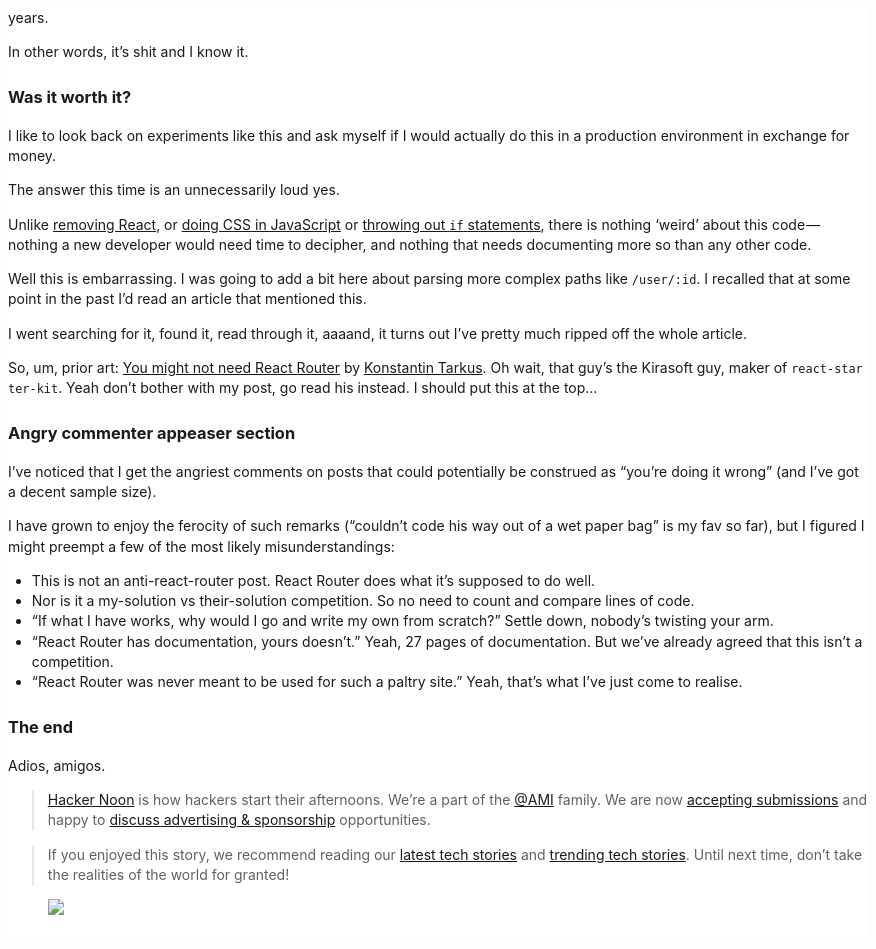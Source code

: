 years.</p><p id="4ebe">In other words, it’s shit and I know it.</p><h3 id="e3f5">Was it worth it?</h3><p id="e649">I like to look back on experiments like this and ask myself if I would actually do this in a production environment in exchange for money.</p><p id="29e0">The answer this time is an unnecessarily loud yes.</p><p id="015e">Unlike <a href="https://hackernoon.com/how-i-converted-my-react-app-to-vanillajs-and-whether-or-not-it-was-a-terrible-idea-4b14b1b2faff#.9c7r9ojc1" target="_blank">removing React</a>, or <a href="https://medium.com/@david.gilbertson/building-a-website-without-css-trials-and-tribulations-5aa30499f57c#.2og8xsli5" target="_blank">doing CSS in JavaScript</a> or <a href="https://hackernoon.com/you-might-not-need-if-statements-a-better-approach-to-branching-logic-59b4f877697f#.70hk3r1i3" target="_blank">throwing out </a><code><a href="https://hackernoon.com/you-might-not-need-if-statements-a-better-approach-to-branching-logic-59b4f877697f#.70hk3r1i3" target="_blank">if</a></code><a href="https://hackernoon.com/you-might-not-need-if-statements-a-better-approach-to-branching-logic-59b4f877697f#.70hk3r1i3" target="_blank"> statements</a>, there is nothing ‘weird’ about this code — nothing a new developer would need time to decipher, and nothing that needs documenting more so than any other code.</p></section><section><div><div><p id="a2b3">Well this is embarrassing. I was going to add a bit here about parsing more complex paths like <code>/user/:id</code>. I recalled that at some point in the past I’d read an article that mentioned this.</p><p id="63b7">I went searching for it, found it, read through it, aaaand, it turns out I’ve pretty much ripped off the whole article.</p><p id="69fc">So, um, prior art: <a href="https://medium.freecodecamp.com/you-might-not-need-react-router-38673620f3d#.xr5w1s4er" target="_blank">You might not need React Router</a> by <a href="https://medium.com/@tarkus" target="_blank">Konstantin Tarkus</a>. Oh wait, that guy’s the Kirasoft guy, maker of <code>react-starter-kit</code>. Yeah don’t bother with my post, go read his instead. I should put this at the top…</p><h3 id="5559">Angry commenter appeaser section</h3><p id="5cdc">I’ve noticed that I get the angriest comments on posts that could potentially be construed as “you’re doing it wrong” (and I’ve got a decent sample size).</p><p id="f2db">I have grown to enjoy the ferocity of such remarks (“couldn’t code his way out of a wet paper bag” is my fav so far), but I figured I might preempt a few of the most likely misunderstandings:</p><ul><li id="0743">This is not an anti-react-router post. React Router does what it’s supposed to do well.</li><li id="8df7">Nor is it a my-solution vs their-solution competition. So no need to count and compare lines of code.</li><li id="37e3">“If what I have works, why would I go and write my own from scratch?” Settle down, nobody’s twisting your arm.</li><li id="9f8c">“React Router has documentation, yours doesn’t.” Yeah, 27 pages of documentation. But we’ve already agreed that this isn’t a competition.</li><li id="a30d">“React Router was never meant to be used for such a paltry site.” Yeah, that’s what I’ve just come to realise.</li></ul><h3 id="4a48">The end</h3><p id="5dbf">Adios, amigos.</p></div><div><blockquote id="f922"><a href="http://bit.ly/Hackernoon" target="_blank">Hacker Noon</a> is how hackers start their afternoons. We’re a part of the <a href="http://bit.ly/atAMIatAMI" target="_blank">@AMI</a> family. We are now <a href="http://bit.ly/hackernoonsubmission" target="_blank">accepting submissions</a> and happy to <a href="mailto:partners@amipublications.com" target="_blank">discuss advertising & sponsorship</a> opportunities.</blockquote><blockquote id="708a">If you enjoyed this story, we recommend reading our <a href="http://bit.ly/hackernoonlatestt" target="_blank">latest tech stories</a> and <a href="https://hackernoon.com/trending" target="_blank">trending tech stories</a>. Until next time, don’t take the realities of the world for granted!</blockquote></div><div><figure id="3936"><div><div><img src="https://cdn-images-1.medium.com/freeze/max/90/1*35tCjoPcvq6LbB3I6Wegqw.jpeg?q=20" /><div class="readableLargeImageContainer"><img /></div></figure></section>